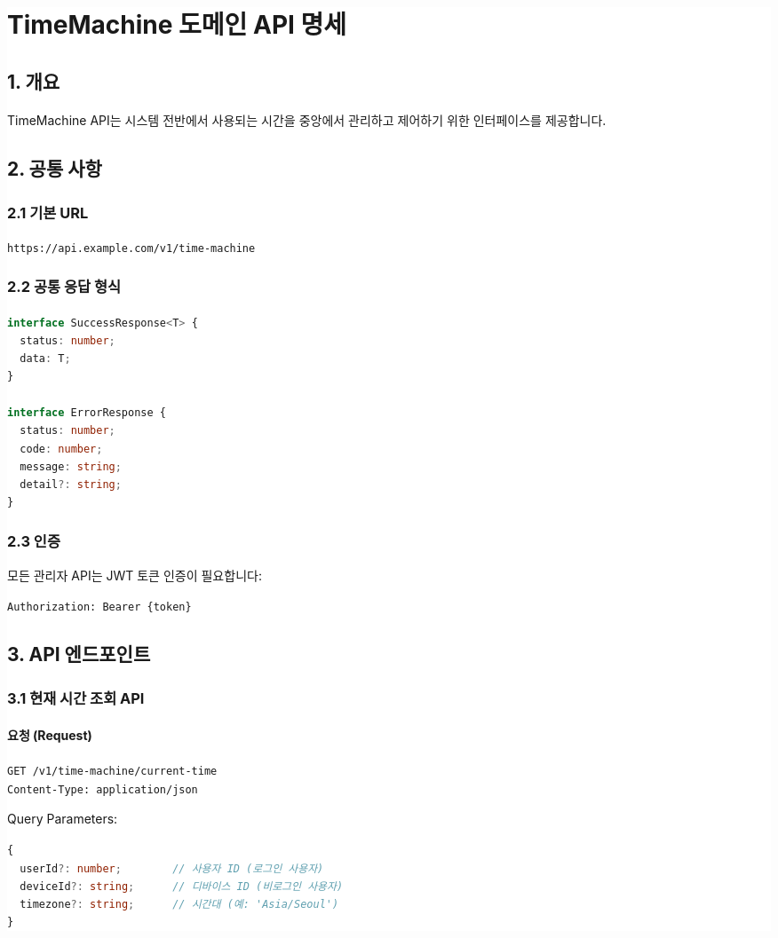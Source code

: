 # TimeMachine 도메인 API 명세

## 1. 개요
TimeMachine API는 시스템 전반에서 사용되는 시간을 중앙에서 관리하고 제어하기 위한 인터페이스를 제공합니다.

## 2. 공통 사항

### 2.1 기본 URL
```
https://api.example.com/v1/time-machine
```

### 2.2 공통 응답 형식
```typescript
interface SuccessResponse<T> {
  status: number;
  data: T;
}

interface ErrorResponse {
  status: number;
  code: number;
  message: string;
  detail?: string;
}
```

### 2.3 인증
모든 관리자 API는 JWT 토큰 인증이 필요합니다:
```
Authorization: Bearer {token}
```

## 3. API 엔드포인트

### 3.1 현재 시간 조회 API

#### 요청 (Request)
```http
GET /v1/time-machine/current-time
Content-Type: application/json
```

Query Parameters:
```typescript
{
  userId?: number;        // 사용자 ID (로그인 사용자)
  deviceId?: string;      // 디바이스 ID (비로그인 사용자)
  timezone?: string;      // 시간대 (예: 'Asia/Seoul')
}
```
